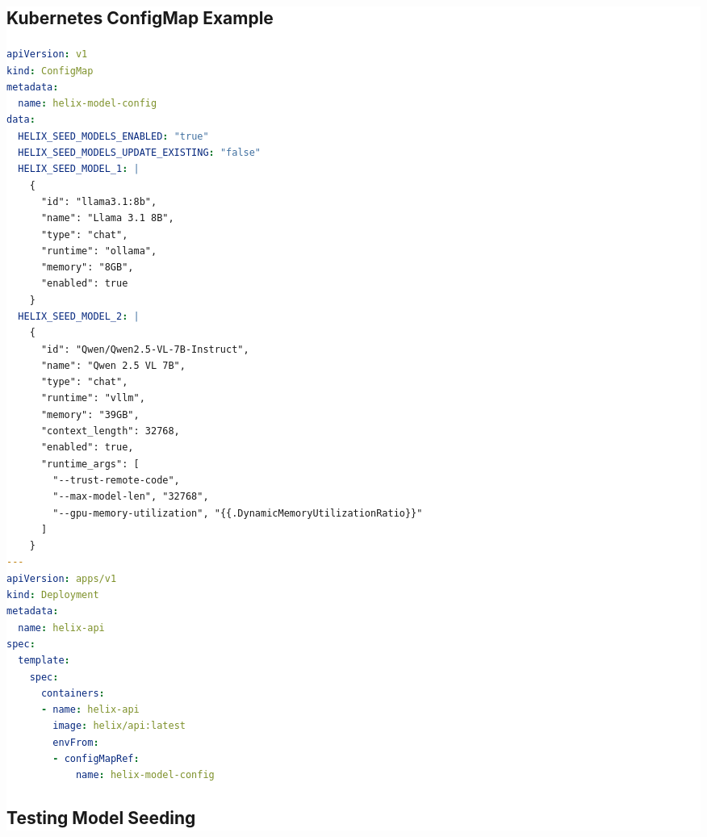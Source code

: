 ## Kubernetes ConfigMap Example

```yaml
apiVersion: v1
kind: ConfigMap
metadata:
  name: helix-model-config
data:
  HELIX_SEED_MODELS_ENABLED: "true"
  HELIX_SEED_MODELS_UPDATE_EXISTING: "false"
  HELIX_SEED_MODEL_1: |
    {
      "id": "llama3.1:8b",
      "name": "Llama 3.1 8B",
      "type": "chat",
      "runtime": "ollama",
      "memory": "8GB",
      "enabled": true
    }
  HELIX_SEED_MODEL_2: |
    {
      "id": "Qwen/Qwen2.5-VL-7B-Instruct",
      "name": "Qwen 2.5 VL 7B",
      "type": "chat",
      "runtime": "vllm",
      "memory": "39GB",
      "context_length": 32768,
      "enabled": true,
      "runtime_args": [
        "--trust-remote-code", 
        "--max-model-len", "32768",
        "--gpu-memory-utilization", "{{.DynamicMemoryUtilizationRatio}}"
      ]
    }
---
apiVersion: apps/v1
kind: Deployment
metadata:
  name: helix-api
spec:
  template:
    spec:
      containers:
      - name: helix-api
        image: helix/api:latest
        envFrom:
        - configMapRef:
            name: helix-model-config
```

## Testing Model Seeding
